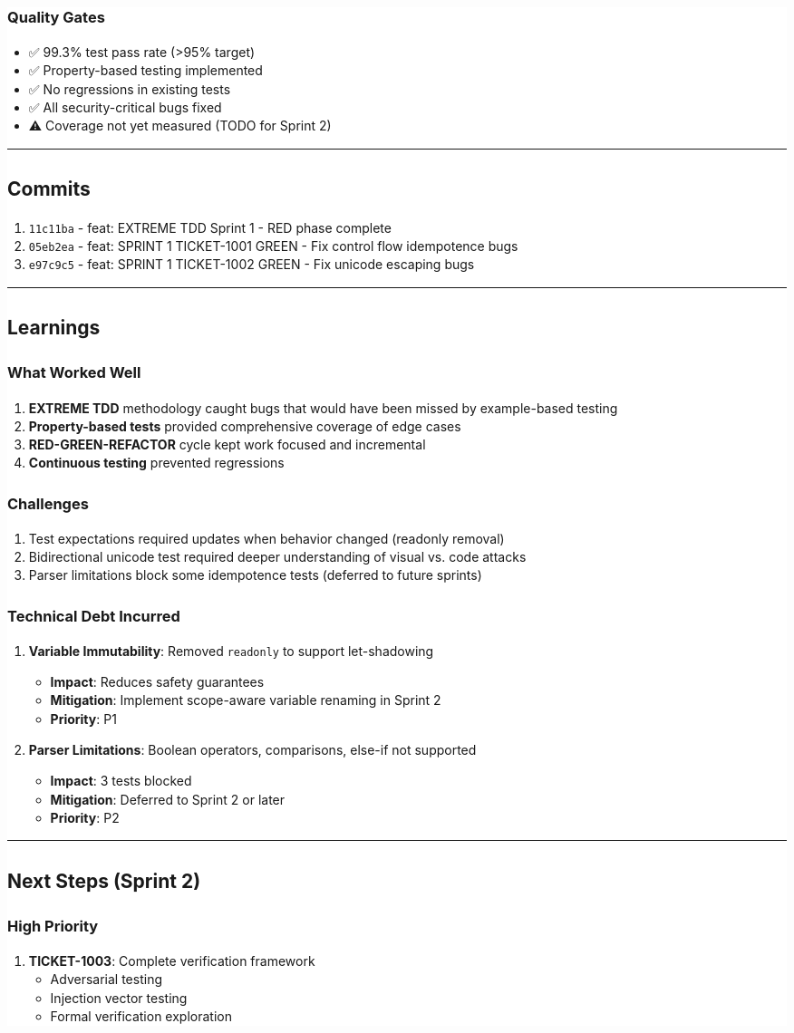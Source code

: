 ### Quality Gates
- ✅ 99.3% test pass rate (>95% target)
- ✅ Property-based testing implemented
- ✅ No regressions in existing tests
- ✅ All security-critical bugs fixed
- ⚠️ Coverage not yet measured (TODO for Sprint 2)

---

## Commits
1. `11c11ba` - feat: EXTREME TDD Sprint 1 - RED phase complete
2. `05eb2ea` - feat: SPRINT 1 TICKET-1001 GREEN - Fix control flow idempotence bugs
3. `e97c9c5` - feat: SPRINT 1 TICKET-1002 GREEN - Fix unicode escaping bugs

---

## Learnings

### What Worked Well
1. **EXTREME TDD** methodology caught bugs that would have been missed by example-based testing
2. **Property-based tests** provided comprehensive coverage of edge cases
3. **RED-GREEN-REFACTOR** cycle kept work focused and incremental
4. **Continuous testing** prevented regressions

### Challenges
1. Test expectations required updates when behavior changed (readonly removal)
2. Bidirectional unicode test required deeper understanding of visual vs. code attacks
3. Parser limitations block some idempotence tests (deferred to future sprints)

### Technical Debt Incurred
1. **Variable Immutability**: Removed `readonly` to support let-shadowing
   - **Impact**: Reduces safety guarantees
   - **Mitigation**: Implement scope-aware variable renaming in Sprint 2
   - **Priority**: P1

2. **Parser Limitations**: Boolean operators, comparisons, else-if not supported
   - **Impact**: 3 tests blocked
   - **Mitigation**: Deferred to Sprint 2 or later
   - **Priority**: P2

---

## Next Steps (Sprint 2)

### High Priority
1. **TICKET-1003**: Complete verification framework
   - Adversarial testing
   - Injection vector testing
   - Formal verification exploration
